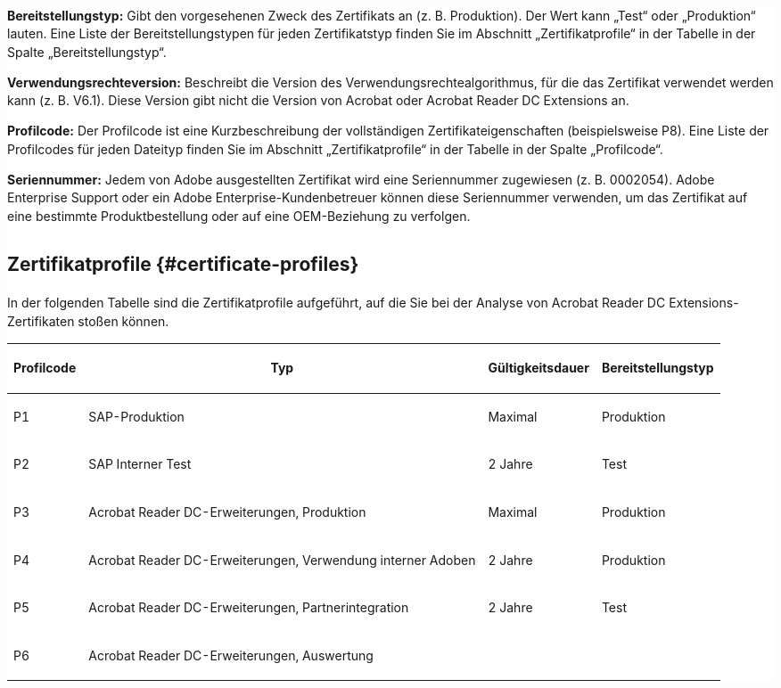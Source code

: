 **Bereitstellungstyp:** Gibt den vorgesehenen Zweck des Zertifikats an (z. B. Produktion). Der Wert kann „Test“ oder „Produktion“ lauten. Eine Liste der Bereitstellungstypen für jeden Zertifikatstyp finden Sie im Abschnitt „Zertifikatprofile“ in der Tabelle in der Spalte „Bereitstellungstyp“.

**Verwendungsrechteversion:** Beschreibt die Version des Verwendungsrechtealgorithmus, für die das Zertifikat verwendet werden kann (z. B. V6.1). Diese Version gibt nicht die Version von Acrobat oder Acrobat Reader DC Extensions an.

**Profilcode:** Der Profilcode ist eine Kurzbeschreibung der vollständigen Zertifikateigenschaften (beispielsweise P8). Eine Liste der Profilcodes für jeden Dateityp finden Sie im Abschnitt „Zertifikatprofile“ in der Tabelle in der Spalte „Profilcode“.

**Seriennummer:** Jedem von Adobe ausgestellten Zertifikat wird eine Seriennummer zugewiesen (z. B. 0002054). Adobe Enterprise Support oder ein Adobe Enterprise-Kundenbetreuer können diese Seriennummer verwenden, um das Zertifikat auf eine bestimmte Produktbestellung oder auf eine OEM-Beziehung zu verfolgen.

## Zertifikatprofile {#certificate-profiles}

In der folgenden Tabelle sind die Zertifikatprofile aufgeführt, auf die Sie bei der Analyse von Acrobat Reader DC Extensions-Zertifikaten stoßen können.

<table> 
 <thead> 
  <tr> 
   <th><p>Profilcode</p></th> 
   <th><p>Typ</p></th> 
   <th><p>Gültigkeitsdauer</p></th> 
   <th><p>Bereitstellungstyp</p></th> 
  </tr> 
 </thead> 
 <tbody>
  <tr> 
   <td><p>P1</p></td> 
   <td><p>SAP-Produktion</p></td> 
   <td><p>Maximal</p></td> 
   <td><p>Produktion</p></td> 
  </tr> 
  <tr> 
   <td><p>P2</p></td> 
   <td><p>SAP Interner Test</p></td> 
   <td><p>2 Jahre</p></td> 
   <td><p>Test</p></td> 
  </tr> 
  <tr> 
   <td><p>P3</p></td> 
   <td><p>Acrobat Reader DC-Erweiterungen, Produktion</p></td> 
   <td><p>Maximal</p></td> 
   <td><p>Produktion</p></td> 
  </tr> 
  <tr> 
   <td><p>P4</p></td> 
   <td><p>Acrobat Reader DC-Erweiterungen, Verwendung interner Adoben</p></td> 
   <td><p>2 Jahre</p></td> 
   <td><p>Produktion</p></td> 
  </tr> 
  <tr> 
   <td><p>P5</p></td> 
   <td><p>Acrobat Reader DC-Erweiterungen, Partnerintegration</p></td> 
   <td><p>2 Jahre</p></td> 
   <td><p>Test</p></td> 
  </tr> 
  <tr> 
   <td><p>P6</p></td> 
   <td><p>Acrobat Reader DC-Erweiterungen, Auswertung</p></td> 